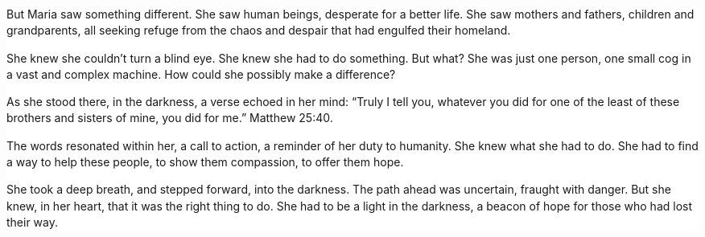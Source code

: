 But Maria saw something different. She saw human beings, desperate for a better life. She saw mothers and fathers, children and grandparents, all seeking refuge from the chaos and despair that had engulfed their homeland.

She knew she couldn’t turn a blind eye. She knew she had to do something. But what? She was just one person, one small cog in a vast and complex machine. How could she possibly make a difference?

As she stood there, in the darkness, a verse echoed in her mind: “Truly I tell you, whatever you did for one of the least of these brothers and sisters of mine, you did for me.” Matthew 25:40.

The words resonated within her, a call to action, a reminder of her duty to humanity. She knew what she had to do. She had to find a way to help these people, to show them compassion, to offer them hope.

She took a deep breath, and stepped forward, into the darkness. The path ahead was uncertain, fraught with danger. But she knew, in her heart, that it was the right thing to do. She had to be a light in the darkness, a beacon of hope for those who had lost their way.